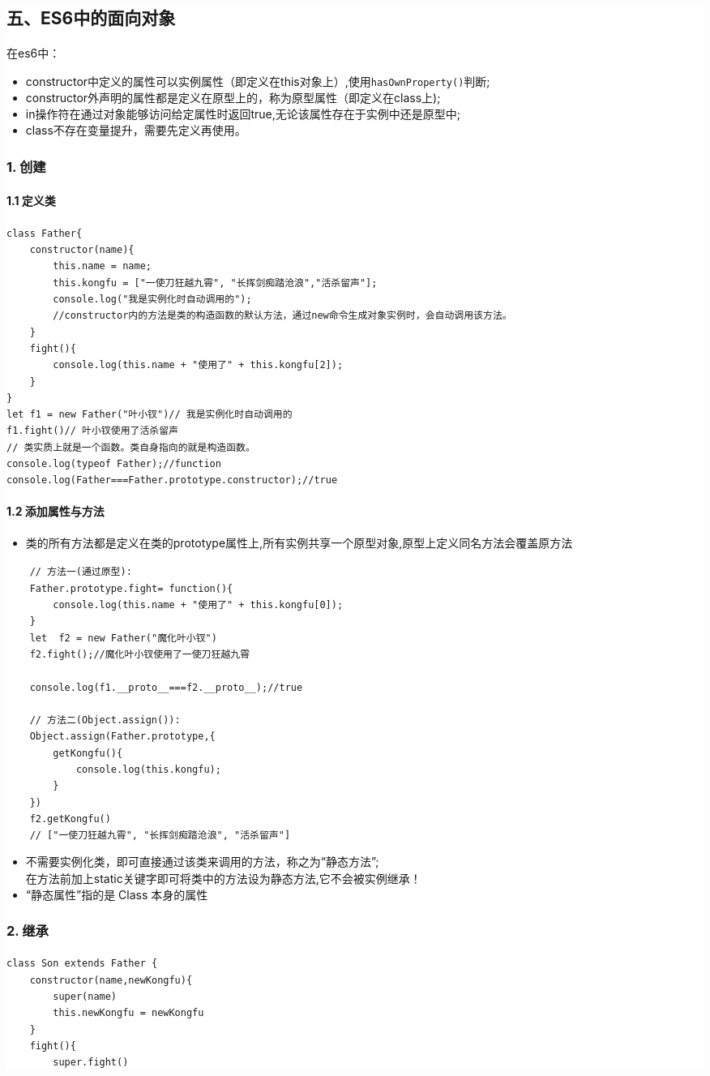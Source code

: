 ## 五、ES6中的面向对象
  在es6中：
* constructor中定义的属性可以实例属性（即定义在this对象上）,使用`hasOwnProperty()`判断;
* constructor外声明的属性都是定义在原型上的，称为原型属性（即定义在class上);
* in操作符在通过对象能够访问给定属性时返回true,无论该属性存在于实例中还是原型中;
* class不存在变量提升，需要先定义再使用。

### 1. 创建

#### 1.1 定义类
    class Father{
        constructor(name){
            this.name = name;
            this.kongfu = ["一使刀狂越九霄", "长挥剑痴踏沧浪","活杀留声"];
            console.log("我是实例化时自动调用的");
            //constructor内的方法是类的构造函数的默认方法，通过new命令生成对象实例时，会自动调用该方法。
        }
        fight(){
            console.log(this.name + "使用了" + this.kongfu[2]);
        }
    }
    let f1 = new Father("叶小钗")// 我是实例化时自动调用的
    f1.fight()// 叶小钗使用了活杀留声
    // 类实质上就是一个函数。类自身指向的就是构造函数。
    console.log(typeof Father);//function
    console.log(Father===Father.prototype.constructor);//true
    
#### 1.2 添加属性与方法 
   
* 类的所有方法都是定义在类的prototype属性上,所有实例共享一个原型对象,原型上定义同名方法会覆盖原方法

```
    // 方法一(通过原型):
    Father.prototype.fight= function(){
        console.log(this.name + "使用了" + this.kongfu[0]);
    }
    let  f2 = new Father("魔化叶小钗")
    f2.fight();//魔化叶小钗使用了一使刀狂越九霄
    
    console.log(f1.__proto__===f2.__proto__);//true

    // 方法二(Object.assign()):
    Object.assign(Father.prototype,{
        getKongfu(){
            console.log(this.kongfu);
        }
    })
    f2.getKongfu() 
    // ["一使刀狂越九霄", "长挥剑痴踏沧浪", "活杀留声"]

```
* 不需要实例化类，即可直接通过该类来调用的方法，称之为“静态方法”;<br>
    在方法前加上static关键字即可将类中的方法设为静态方法,它不会被实例继承！
* “静态属性”指的是 Class 本身的属性
### 2. 继承
```
class Son extends Father {
    constructor(name,newKongfu){
        super(name)
        this.newKongfu = newKongfu
    }
    fight(){
        super.fight()
```